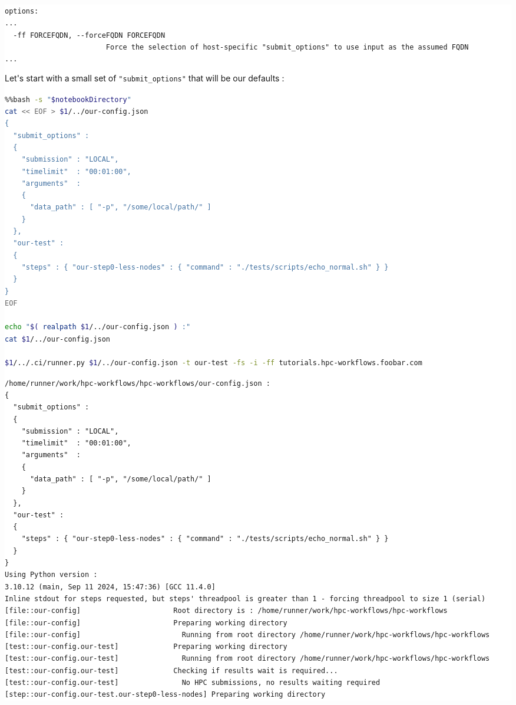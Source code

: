     options:
    ...
      -ff FORCEFQDN, --forceFQDN FORCEFQDN
                            Force the selection of host-specific "submit_options" to use input as the assumed FQDN
    ...

Let's start with a small set of `"submit_options"` that will be our defaults :


```bash
%%bash -s "$notebookDirectory" 
cat << EOF > $1/../our-config.json
{
  "submit_options" :
  {
    "submission" : "LOCAL",
    "timelimit"  : "00:01:00",
    "arguments"  :
    {
      "data_path" : [ "-p", "/some/local/path/" ]
    }
  },
  "our-test" :
  {
    "steps" : { "our-step0-less-nodes" : { "command" : "./tests/scripts/echo_normal.sh" } }
  }
}
EOF

echo "$( realpath $1/../our-config.json ) :"
cat $1/../our-config.json

$1/../.ci/runner.py $1/../our-config.json -t our-test -fs -i -ff tutorials.hpc-workflows.foobar.com
```

    /home/runner/work/hpc-workflows/hpc-workflows/our-config.json :
    {
      "submit_options" :
      {
        "submission" : "LOCAL",
        "timelimit"  : "00:01:00",
        "arguments"  :
        {
          "data_path" : [ "-p", "/some/local/path/" ]
        }
      },
      "our-test" :
      {
        "steps" : { "our-step0-less-nodes" : { "command" : "./tests/scripts/echo_normal.sh" } }
      }
    }
    Using Python version : 
    3.10.12 (main, Sep 11 2024, 15:47:36) [GCC 11.4.0]
    Inline stdout for steps requested, but steps' threadpool is greater than 1 - forcing threadpool to size 1 (serial)
    [file::our-config]                      Root directory is : /home/runner/work/hpc-workflows/hpc-workflows
    [file::our-config]                      Preparing working directory
    [file::our-config]                        Running from root directory /home/runner/work/hpc-workflows/hpc-workflows
    [test::our-config.our-test]             Preparing working directory
    [test::our-config.our-test]               Running from root directory /home/runner/work/hpc-workflows/hpc-workflows
    [test::our-config.our-test]             Checking if results wait is required...
    [test::our-config.our-test]               No HPC submissions, no results waiting required
    [step::our-config.our-test.our-step0-less-nodes] Preparing working directory